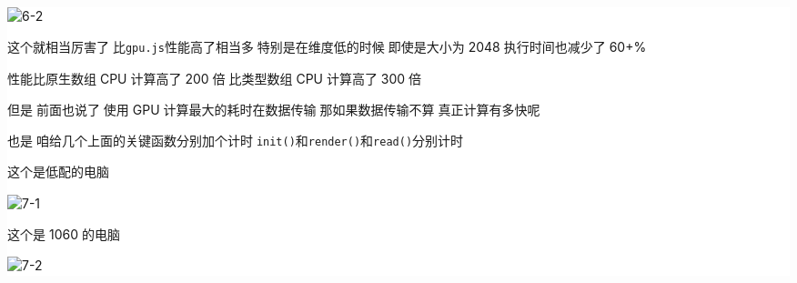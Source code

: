 ![6-2](https://static.oschina.net/uploads/img/201712/20220453_g59Q.jpg '计算结果2')

这个就相当厉害了 比`gpu.js`性能高了相当多 特别是在维度低的时候 即使是大小为 2048 执行时间也减少了 60+%

性能比原生数组 CPU 计算高了 200 倍 比类型数组 CPU 计算高了 300 倍

但是 前面也说了 使用 GPU 计算最大的耗时在数据传输 那如果数据传输不算 真正计算有多快呢

也是 咱给几个上面的关键函数分别加个计时 `init()`和`render()`和`read()`分别计时

这个是低配的电脑

![7-1](https://static.oschina.net/uploads/img/201712/20220512_aSCe.jpg '计时结果1')

这个是 1060 的电脑

![7-2](https://static.oschina.net/uploads/img/201712/20220546_Vi8V.jpg '计时结果2')

